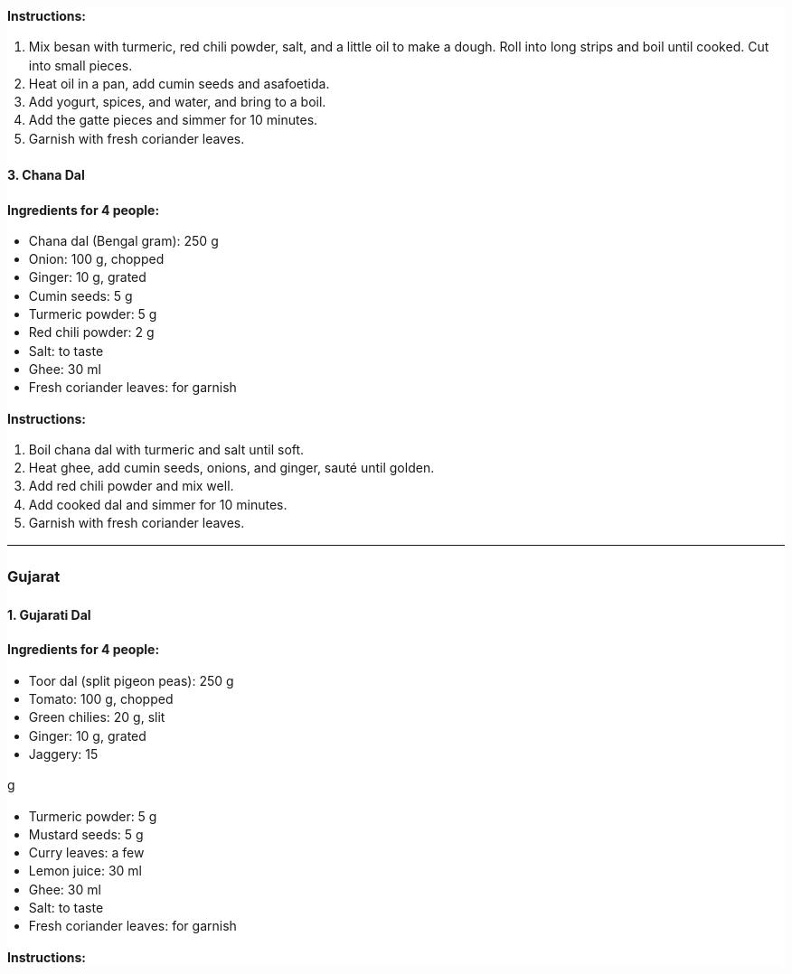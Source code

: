 **Instructions:**

1. Mix besan with turmeric, red chili powder, salt, and a little oil to make a dough. Roll into long strips and boil until cooked. Cut into small pieces.
2. Heat oil in a pan, add cumin seeds and asafoetida.
3. Add yogurt, spices, and water, and bring to a boil.
4. Add the gatte pieces and simmer for 10 minutes.
5. Garnish with fresh coriander leaves.

#### 3. Chana Dal

**Ingredients for 4 people:**

- Chana dal (Bengal gram): 250 g
- Onion: 100 g, chopped
- Ginger: 10 g, grated
- Cumin seeds: 5 g
- Turmeric powder: 5 g
- Red chili powder: 2 g
- Salt: to taste
- Ghee: 30 ml
- Fresh coriander leaves: for garnish

**Instructions:**

1. Boil chana dal with turmeric and salt until soft.
2. Heat ghee, add cumin seeds, onions, and ginger, sauté until golden.
3. Add red chili powder and mix well.
4. Add cooked dal and simmer for 10 minutes.
5. Garnish with fresh coriander leaves.

---

### Gujarat

#### 1. Gujarati Dal

**Ingredients for 4 people:**

- Toor dal (split pigeon peas): 250 g
- Tomato: 100 g, chopped
- Green chilies: 20 g, slit
- Ginger: 10 g, grated
- Jaggery: 15

 g
- Turmeric powder: 5 g
- Mustard seeds: 5 g
- Curry leaves: a few
- Lemon juice: 30 ml
- Ghee: 30 ml
- Salt: to taste
- Fresh coriander leaves: for garnish

**Instructions:**
